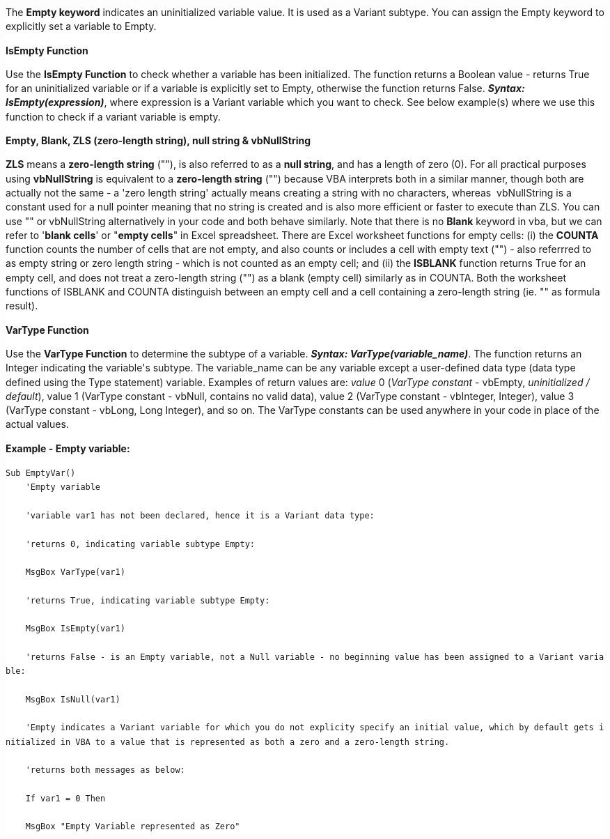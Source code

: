 The **Empty keyword** indicates an uninitialized variable value. It is used as a Variant subtype. You can assign the Empty keyword to explicitly set a variable to Empty.

**IsEmpty Function**

Use the **IsEmpty Function** to check whether a variable has been initialized. The function returns a Boolean value - returns True for an uninitialized variable or if a variable is explicitly set to Empty, otherwise the function returns False. _**Syntax: IsEmpty(expression)**_, where expression is a Variant variable which you want to check. See below example(s) where we use this function to check if a variant variable is empty.

**Empty, Blank, ZLS (zero-length string), null string & vbNullString**

**ZLS** means a **zero-length string** (""), is also referred to as a **null string**, and has a length of zero (0). For all practical purposes using **vbNullString** is equivalent to a **zero-length string** ("") because VBA interprets both in a similar manner, though both are actually not the same - a 'zero length string' actually means creating a string with no characters, whereas  vbNullString is a constant used for a null pointer meaning that no string is created and is also more efficient or faster to execute than ZLS. You can use "" or vbNullString alternatively in your code and both behave similarly. Note that there is no **Blank** keyword in vba, but we can refer to '**blank cells**' or "**empty cells**" in Excel spreadsheet. There are Excel worksheet functions for empty cells: (i) the **COUNTA** function counts the number of cells that are not empty, and also counts or includes a cell with empty text ("") - also referrred to as empty string or zero length string - which is not counted as an empty cell; and (ii) the **ISBLANK** function returns True for an empty cell, and does not treat a zero-length string ("") as a blank (empty cell) similarly as in COUNTA. Both the worksheet functions of ISBLANK and COUNTA distinguish between an empty cell and a cell containing a zero-length string (ie. "" as formula result).

**VarType Function**

Use the **VarType Function** to determine the subtype of a variable. _**Syntax: VarType(variable\_name)**_. The function returns an Integer indicating the variable's subtype. The variable\_name can be any variable except a user-defined data type (data type defined using the Type statement) variable. Examples of return values are: _value_ 0 (_VarType constant_ - vbEmpty, _uninitialized / default_), value 1 (VarType constant - vbNull, contains no valid data), value 2 (VarType constant - vbInteger, Integer), value 3 (VarType constant - vbLong, Long Integer), and so on. The VarType constants can be used anywhere in your code in place of the actual values.

**Example - Empty variable:**
```vbnet
Sub EmptyVar()
    'Empty variable

    'variable var1 has not been declared, hence it is a Variant data type:

    'returns 0, indicating variable subtype Empty:

    MsgBox VarType(var1)

    'returns True, indicating variable subtype Empty:

    MsgBox IsEmpty(var1)

    'returns False - is an Empty variable, not a Null variable - no beginning value has been assigned to a Variant variable:

    MsgBox IsNull(var1)

    'Empty indicates a Variant variable for which you do not explicity specify an initial value, which by default gets initialized in VBA to a value that is represented as both a zero and a zero-length string.

    'returns both messages as below:

    If var1 = 0 Then

    MsgBox "Empty Variable represented as Zero"
```